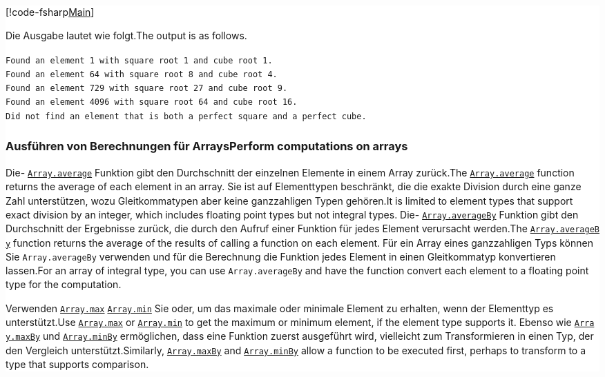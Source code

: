 [!code-fsharp[Main](~/samples/snippets/fsharp/arrays/snippet27.fs)]

<span data-ttu-id="daaa9-218">Die Ausgabe lautet wie folgt.</span><span class="sxs-lookup"><span data-stu-id="daaa9-218">The output is as follows.</span></span>

```console
Found an element 1 with square root 1 and cube root 1.
Found an element 64 with square root 8 and cube root 4.
Found an element 729 with square root 27 and cube root 9.
Found an element 4096 with square root 64 and cube root 16.
Did not find an element that is both a perfect square and a perfect cube.
```

### <a name="perform-computations-on-arrays"></a><span data-ttu-id="daaa9-219">Ausführen von Berechnungen für Arrays</span><span class="sxs-lookup"><span data-stu-id="daaa9-219">Perform computations on arrays</span></span>

<span data-ttu-id="daaa9-220">Die- [`Array.average`](https://fsharp.github.io/fsharp-core-docs/reference/fsharp-collections-arraymodule.html#average) Funktion gibt den Durchschnitt der einzelnen Elemente in einem Array zurück.</span><span class="sxs-lookup"><span data-stu-id="daaa9-220">The [`Array.average`](https://fsharp.github.io/fsharp-core-docs/reference/fsharp-collections-arraymodule.html#average) function returns the average of each element in an array.</span></span> <span data-ttu-id="daaa9-221">Sie ist auf Elementtypen beschränkt, die die exakte Division durch eine ganze Zahl unterstützen, wozu Gleitkommatypen aber keine ganzzahligen Typen gehören.</span><span class="sxs-lookup"><span data-stu-id="daaa9-221">It is limited to element types that support exact division by an integer, which includes floating point types but not integral types.</span></span> <span data-ttu-id="daaa9-222">Die- [`Array.averageBy`](https://fsharp.github.io/fsharp-core-docs/reference/fsharp-collections-arraymodule.html#averageBy) Funktion gibt den Durchschnitt der Ergebnisse zurück, die durch den Aufruf einer Funktion für jedes Element verursacht werden.</span><span class="sxs-lookup"><span data-stu-id="daaa9-222">The [`Array.averageBy`](https://fsharp.github.io/fsharp-core-docs/reference/fsharp-collections-arraymodule.html#averageBy) function returns the average of the results of calling a function on each element.</span></span> <span data-ttu-id="daaa9-223">Für ein Array eines ganzzahligen Typs können Sie `Array.averageBy` verwenden und für die Berechnung die Funktion jedes Element in einen Gleitkommatyp konvertieren lassen.</span><span class="sxs-lookup"><span data-stu-id="daaa9-223">For an array of integral type, you can use `Array.averageBy` and have the function convert each element to a floating point type for the computation.</span></span>

<span data-ttu-id="daaa9-224">Verwenden [`Array.max`](https://fsharp.github.io/fsharp-core-docs/reference/fsharp-collections-arraymodule.html#max) [`Array.min`](https://fsharp.github.io/fsharp-core-docs/reference/fsharp-collections-arraymodule.html#min) Sie oder, um das maximale oder minimale Element zu erhalten, wenn der Elementtyp es unterstützt.</span><span class="sxs-lookup"><span data-stu-id="daaa9-224">Use [`Array.max`](https://fsharp.github.io/fsharp-core-docs/reference/fsharp-collections-arraymodule.html#max) or [`Array.min`](https://fsharp.github.io/fsharp-core-docs/reference/fsharp-collections-arraymodule.html#min) to get the maximum or minimum element, if the element type supports it.</span></span> <span data-ttu-id="daaa9-225">Ebenso wie [`Array.maxBy`](https://fsharp.github.io/fsharp-core-docs/reference/fsharp-collections-arraymodule.html#maxBy) und [`Array.minBy`](https://fsharp.github.io/fsharp-core-docs/reference/fsharp-collections-arraymodule.html#minBy) ermöglichen, dass eine Funktion zuerst ausgeführt wird, vielleicht zum Transformieren in einen Typ, der den Vergleich unterstützt.</span><span class="sxs-lookup"><span data-stu-id="daaa9-225">Similarly, [`Array.maxBy`](https://fsharp.github.io/fsharp-core-docs/reference/fsharp-collections-arraymodule.html#maxBy) and [`Array.minBy`](https://fsharp.github.io/fsharp-core-docs/reference/fsharp-collections-arraymodule.html#minBy) allow a function to be executed first, perhaps to transform to a type that supports comparison.</span></span>
